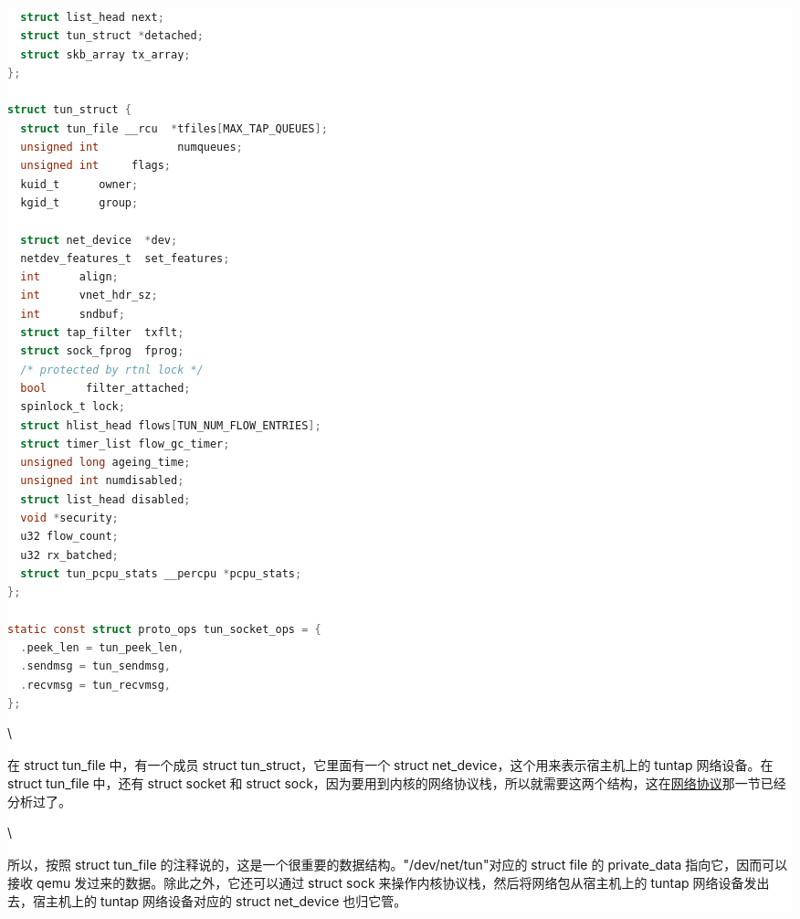```c
  struct list_head next;
  struct tun_struct *detached;
  struct skb_array tx_array;
};

struct tun_struct {
  struct tun_file __rcu  *tfiles[MAX_TAP_QUEUES];
  unsigned int            numqueues;
  unsigned int     flags;
  kuid_t      owner;
  kgid_t      group;

  struct net_device  *dev;
  netdev_features_t  set_features;
  int      align;
  int      vnet_hdr_sz;
  int      sndbuf;
  struct tap_filter  txflt;
  struct sock_fprog  fprog;
  /* protected by rtnl lock */
  bool      filter_attached;
  spinlock_t lock;
  struct hlist_head flows[TUN_NUM_FLOW_ENTRIES];
  struct timer_list flow_gc_timer;
  unsigned long ageing_time;
  unsigned int numdisabled;
  struct list_head disabled;
  void *security;
  u32 flow_count;
  u32 rx_batched;
  struct tun_pcpu_stats __percpu *pcpu_stats;
};

static const struct proto_ops tun_socket_ops = {
  .peek_len = tun_peek_len,
  .sendmsg = tun_sendmsg,
  .recvmsg = tun_recvmsg,
};

```

\


在 struct tun\_file 中，有一个成员 struct tun\_struct，它里面有一个 struct net\_device，这个用来表示宿主机上的 tuntap 网络设备。在 struct tun\_file 中，还有 struct socket 和 struct sock，因为要用到内核的网络协议栈，所以就需要这两个结构，这在[网络协议](https://time.geekbang.org/column/article/105338)那一节已经分析过了。

\


所以，按照 struct tun\_file 的注释说的，这是一个很重要的数据结构。"/dev/net/tun"对应的 struct file 的 private\_data 指向它，因而可以接收 qemu 发过来的数据。除此之外，它还可以通过 struct sock 来操作内核协议栈，然后将网络包从宿主机上的 tuntap 网络设备发出去，宿主机上的 tuntap 网络设备对应的 struct net\_device 也归它管。

